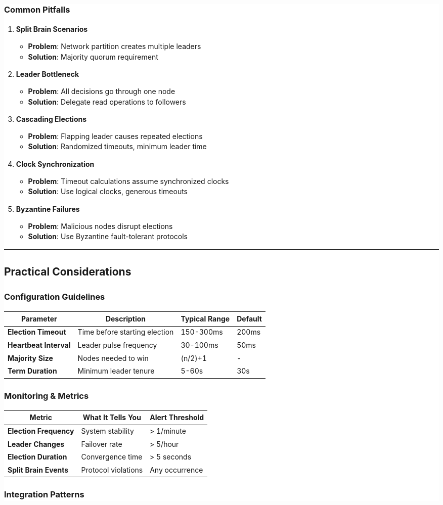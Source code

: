 
### Common Pitfalls

1. **Split Brain Scenarios**
   - **Problem**: Network partition creates multiple leaders
   - **Solution**: Majority quorum requirement

2. **Leader Bottleneck**
   - **Problem**: All decisions go through one node
   - **Solution**: Delegate read operations to followers

3. **Cascading Elections**
   - **Problem**: Flapping leader causes repeated elections
   - **Solution**: Randomized timeouts, minimum leader time

4. **Clock Synchronization**
   - **Problem**: Timeout calculations assume synchronized clocks
   - **Solution**: Use logical clocks, generous timeouts

5. **Byzantine Failures**
   - **Problem**: Malicious nodes disrupt elections
   - **Solution**: Use Byzantine fault-tolerant protocols

---

## Practical Considerations

### Configuration Guidelines

| Parameter | Description | Typical Range | Default |
|-----------|-------------|---------------|---------|
| **Election Timeout** | Time before starting election | 150-300ms | 200ms |
| **Heartbeat Interval** | Leader pulse frequency | 30-100ms | 50ms |
| **Majority Size** | Nodes needed to win | (n/2)+1 | - |
| **Term Duration** | Minimum leader tenure | 5-60s | 30s |


### Monitoring & Metrics

| Metric | What It Tells You | Alert Threshold |
|--------|-------------------|-----------------|
| **Election Frequency** | System stability | > 1/minute |
| **Leader Changes** | Failover rate | > 5/hour |
| **Election Duration** | Convergence time | > 5 seconds |
| **Split Brain Events** | Protocol violations | Any occurrence |


### Integration Patterns

